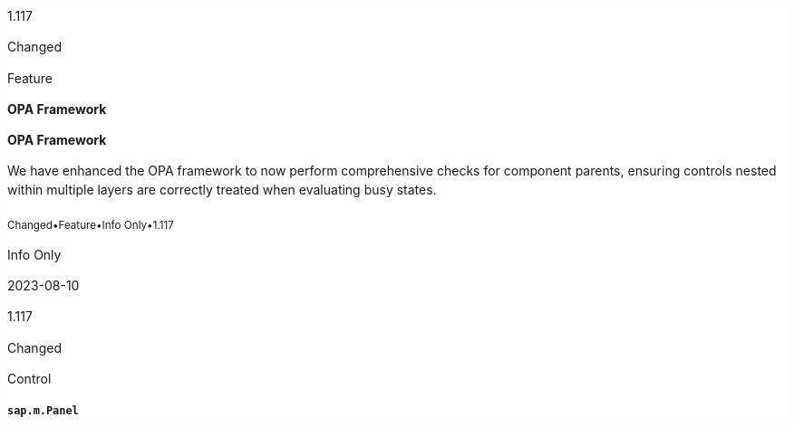 1.117 

</td>
<td valign="top">

Changed 

</td>
<td valign="top">

Feature 

</td>
<td valign="top">

**OPA Framework** 

</td>
<td valign="top">

**OPA Framework**

We have enhanced the OPA framework to now perform comprehensive checks for component parents, ensuring controls nested within multiple layers are correctly treated when evaluating busy states.

<sub>Changed•Feature•Info Only•1.117</sub>

</td>
<td valign="top">

Info Only 

</td>
<td valign="top">

2023-08-10

</td>
</tr>
<tr>
<td valign="top">

1.117 

</td>
<td valign="top">

Changed 

</td>
<td valign="top">

Control 

</td>
<td valign="top">

**`sap.m.Panel`** 

</td>
<td valign="top">
